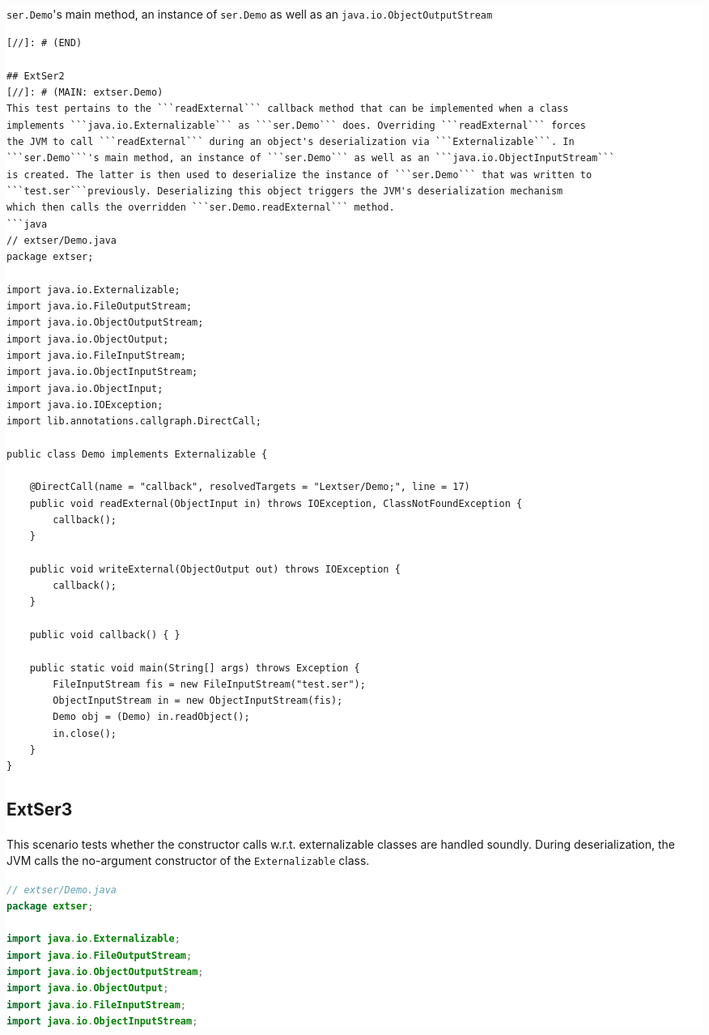 ```ser.Demo```'s main method, an instance of ```ser.Demo``` as well as an ```java.io.ObjectOutputStream```
```
[//]: # (END)

## ExtSer2
[//]: # (MAIN: extser.Demo)
This test pertains to the ```readExternal``` callback method that can be implemented when a class
implements ```java.io.Externalizable``` as ```ser.Demo``` does. Overriding ```readExternal``` forces
the JVM to call ```readExternal``` during an object's deserialization via ```Externalizable```. In
```ser.Demo```'s main method, an instance of ```ser.Demo``` as well as an ```java.io.ObjectInputStream```
is created. The latter is then used to deserialize the instance of ```ser.Demo``` that was written to
```test.ser```previously. Deserializing this object triggers the JVM's deserialization mechanism 
which then calls the overridden ```ser.Demo.readExternal``` method.
```java
// extser/Demo.java
package extser;

import java.io.Externalizable;
import java.io.FileOutputStream;
import java.io.ObjectOutputStream;
import java.io.ObjectOutput;
import java.io.FileInputStream;
import java.io.ObjectInputStream;
import java.io.ObjectInput;
import java.io.IOException;
import lib.annotations.callgraph.DirectCall;

public class Demo implements Externalizable {
    
    @DirectCall(name = "callback", resolvedTargets = "Lextser/Demo;", line = 17)
    public void readExternal(ObjectInput in) throws IOException, ClassNotFoundException {
        callback();
    }

    public void writeExternal(ObjectOutput out) throws IOException {
        callback();
    }

    public void callback() { }

    public static void main(String[] args) throws Exception {
        FileInputStream fis = new FileInputStream("test.ser");
        ObjectInputStream in = new ObjectInputStream(fis);
        Demo obj = (Demo) in.readObject();
        in.close();
    }
}
```
[//]: # (END)

## ExtSer3
[//]: # (MAIN: extser.Demo)
This scenario tests whether the constructor calls w.r.t. externalizable classes are handled soundly.
During deserialization, the JVM calls the no-argument constructor of the ```Externalizable``` class.
```java
// extser/Demo.java
package extser;

import java.io.Externalizable;
import java.io.FileOutputStream;
import java.io.ObjectOutputStream;
import java.io.ObjectOutput;
import java.io.FileInputStream;
import java.io.ObjectInputStream;
```

[//]: # (MAIN: ser.Demo)
[//]: # (MAIN: ser.Demo)
[//]: # (MAIN: ser.Demo)
[//]: # (MAIN: ser.Demo)
[//]: # (MAIN: ser.Demo)
[//]: # (MAIN: ser.Demo)
[//]: # (MAIN: ser.Demo)
[//]: # (MAIN: ser.Demo)
[//]: # (MAIN: ser.Demo)
[//]: # (MAIN: serlam.DoSerialization)
[//]: # (MAIN: serlam.DoDeserialization)